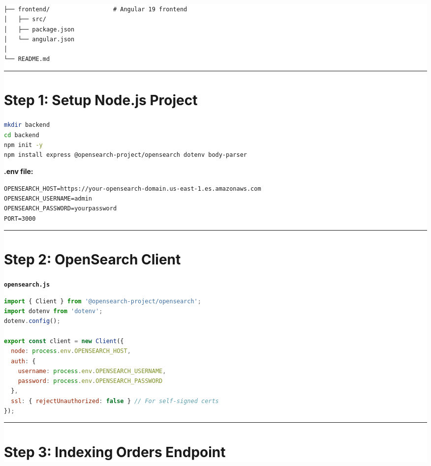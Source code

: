 ```
├── frontend/                  # Angular 19 frontend
│   ├── src/
│   ├── package.json
│   └── angular.json
│
└── README.md
```

---

# **Step 1: Setup Node.js Project**

```bash
mkdir backend
cd backend
npm init -y
npm install express @opensearch-project/opensearch dotenv body-parser
```

**.env file:**

```
OPENSEARCH_HOST=https://your-opensearch-domain.us-east-1.es.amazonaws.com
OPENSEARCH_USERNAME=admin
OPENSEARCH_PASSWORD=yourpassword
PORT=3000
```

---

# **Step 2: OpenSearch Client**

**`opensearch.js`**

```javascript
import { Client } from '@opensearch-project/opensearch';
import dotenv from 'dotenv';
dotenv.config();

export const client = new Client({
  node: process.env.OPENSEARCH_HOST,
  auth: {
    username: process.env.OPENSEARCH_USERNAME,
    password: process.env.OPENSEARCH_PASSWORD
  },
  ssl: { rejectUnauthorized: false } // For self-signed certs
});
```

---

# **Step 3: Indexing Orders Endpoint**
